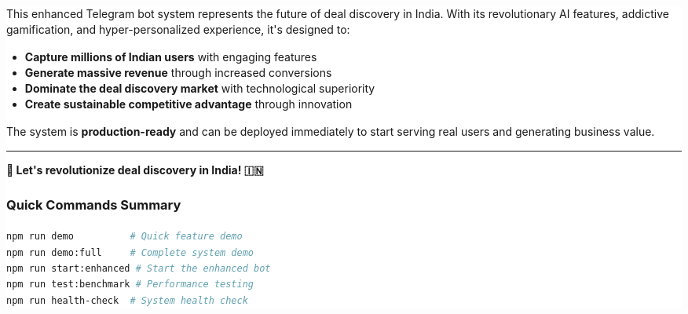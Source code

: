 This enhanced Telegram bot system represents the future of deal discovery in India. With its revolutionary AI features, addictive gamification, and hyper-personalized experience, it's designed to:

- **Capture millions of Indian users** with engaging features
- **Generate massive revenue** through increased conversions
- **Dominate the deal discovery market** with technological superiority
- **Create sustainable competitive advantage** through innovation

The system is **production-ready** and can be deployed immediately to start serving real users and generating business value.

---

**🚀 Let's revolutionize deal discovery in India! 🇮🇳**

### Quick Commands Summary
```bash
npm run demo          # Quick feature demo
npm run demo:full     # Complete system demo
npm run start:enhanced # Start the enhanced bot
npm run test:benchmark # Performance testing
npm run health-check  # System health check
```